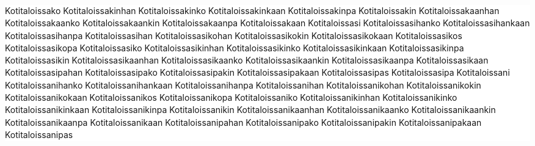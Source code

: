 Kotitaloissako
Kotitaloissakinhan
Kotitaloissakinko
Kotitaloissakinkaan
Kotitaloissakinpa
Kotitaloissakin
Kotitaloissakaanhan
Kotitaloissakaanko
Kotitaloissakaankin
Kotitaloissakaanpa
Kotitaloissakaan
Kotitaloissasi
Kotitaloissasihanko
Kotitaloissasihankaan
Kotitaloissasihanpa
Kotitaloissasihan
Kotitaloissasikohan
Kotitaloissasikokin
Kotitaloissasikokaan
Kotitaloissasikos
Kotitaloissasikopa
Kotitaloissasiko
Kotitaloissasikinhan
Kotitaloissasikinko
Kotitaloissasikinkaan
Kotitaloissasikinpa
Kotitaloissasikin
Kotitaloissasikaanhan
Kotitaloissasikaanko
Kotitaloissasikaankin
Kotitaloissasikaanpa
Kotitaloissasikaan
Kotitaloissasipahan
Kotitaloissasipako
Kotitaloissasipakin
Kotitaloissasipakaan
Kotitaloissasipas
Kotitaloissasipa
Kotitaloissani
Kotitaloissanihanko
Kotitaloissanihankaan
Kotitaloissanihanpa
Kotitaloissanihan
Kotitaloissanikohan
Kotitaloissanikokin
Kotitaloissanikokaan
Kotitaloissanikos
Kotitaloissanikopa
Kotitaloissaniko
Kotitaloissanikinhan
Kotitaloissanikinko
Kotitaloissanikinkaan
Kotitaloissanikinpa
Kotitaloissanikin
Kotitaloissanikaanhan
Kotitaloissanikaanko
Kotitaloissanikaankin
Kotitaloissanikaanpa
Kotitaloissanikaan
Kotitaloissanipahan
Kotitaloissanipako
Kotitaloissanipakin
Kotitaloissanipakaan
Kotitaloissanipas